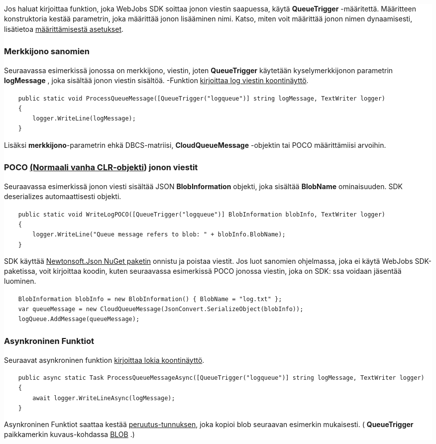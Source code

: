 Jos haluat kirjoittaa funktion, joka WebJobs SDK soittaa jonon viestin saapuessa, käytä **QueueTrigger** -määritettä. Määritteen konstruktoria kestää parametrin, joka määrittää jonon lisääminen nimi. Katso, miten voit määrittää jonon nimen dynaamisesti, lisätietoa [määrittämisestä asetukset](#how-to-set-configuration-options).

### <a name="string-queue-messages"></a>Merkkijono sanomien

Seuraavassa esimerkissä jonossa on merkkijono, viestin, joten **QueueTrigger** käytetään kyselymerkkijonon parametrin **logMessage** , joka sisältää jonon viestin sisältöä. -Funktion [kirjoittaa log viestin koontinäyttö](#how-to-write-logs).


        public static void ProcessQueueMessage([QueueTrigger("logqueue")] string logMessage, TextWriter logger)
        {
            logger.WriteLine(logMessage);
        }

Lisäksi **merkkijono**-parametrin ehkä DBCS-matriisi, **CloudQueueMessage** -objektin tai POCO määrittämiisi arvoihin.

### <a name="poco-plain-old-clr-objecthttpenwikipediaorgwikiplainoldclrobject-queue-messages"></a>POCO [(Normaali vanha CLR-objekti](http://en.wikipedia.org/wiki/Plain_Old_CLR_Object)) jonon viestit

Seuraavassa esimerkissä jonon viesti sisältää JSON **BlobInformation** objekti, joka sisältää **BlobName** ominaisuuden. SDK deserializes automaattisesti objekti.

        public static void WriteLogPOCO([QueueTrigger("logqueue")] BlobInformation blobInfo, TextWriter logger)
        {
            logger.WriteLine("Queue message refers to blob: " + blobInfo.BlobName);
        }

SDK käyttää [Newtonsoft.Json NuGet paketin](http://www.nuget.org/packages/Newtonsoft.Json) onnistu ja poistaa viestit. Jos luot sanomien ohjelmassa, joka ei käytä WebJobs SDK-paketissa, voit kirjoittaa koodin, kuten seuraavassa esimerkissä POCO jonossa viestin, joka on SDK: ssa voidaan jäsentää luominen.

        BlobInformation blobInfo = new BlobInformation() { BlobName = "log.txt" };
        var queueMessage = new CloudQueueMessage(JsonConvert.SerializeObject(blobInfo));
        logQueue.AddMessage(queueMessage);

### <a name="async-functions"></a>Asynkroninen Funktiot

Seuraavat asynkroninen funktion [kirjoittaa lokia koontinäyttö](#how-to-write-logs).

        public async static Task ProcessQueueMessageAsync([QueueTrigger("logqueue")] string logMessage, TextWriter logger)
        {
            await logger.WriteLineAsync(logMessage);
        }

Asynkroninen Funktiot saattaa kestää [peruutus-tunnuksen](http://www.asp.net/mvc/overview/performance/using-asynchronous-methods-in-aspnet-mvc-4#CancelToken), joka kopioi blob seuraavan esimerkin mukaisesti. ( **QueueTrigger** paikkamerkin kuvaus-kohdassa [BLOB](#how-to-read-and-write-blobs-and-tables-while-processing-a-queue-message) .)
